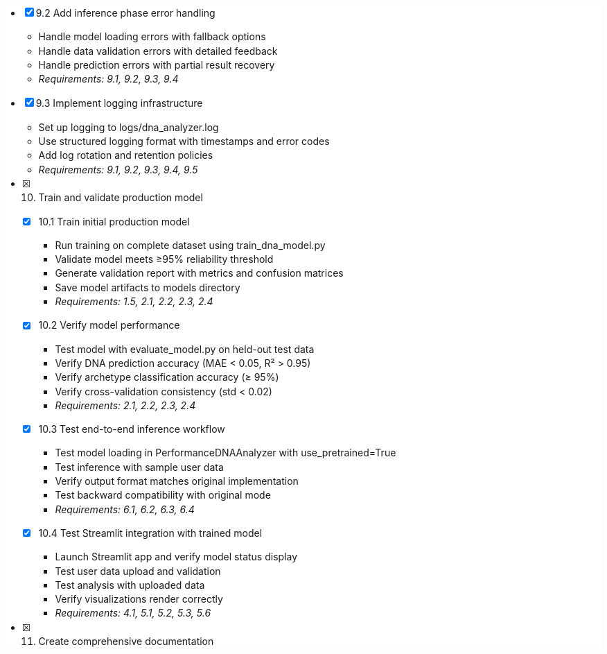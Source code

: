   - [x] 9.2 Add inference phase error handling
    - Handle model loading errors with fallback options
    - Handle data validation errors with detailed feedback
    - Handle prediction errors with partial result recovery
    - _Requirements: 9.1, 9.2, 9.3, 9.4_
  
  - [x] 9.3 Implement logging infrastructure
    - Set up logging to logs/dna_analyzer.log
    - Use structured logging format with timestamps and error codes
    - Add log rotation and retention policies
    - _Requirements: 9.1, 9.2, 9.3, 9.4, 9.5_

- [x] 10. Train and validate production model




  - [x] 10.1 Train initial production model



    - Run training on complete dataset using train_dna_model.py
    - Validate model meets ≥95% reliability threshold
    - Generate validation report with metrics and confusion matrices
    - Save model artifacts to models directory
    - _Requirements: 1.5, 2.1, 2.2, 2.3, 2.4_
  
  - [x] 10.2 Verify model performance





    - Test model with evaluate_model.py on held-out test data
    - Verify DNA prediction accuracy (MAE < 0.05, R² > 0.95)
    - Verify archetype classification accuracy (≥ 95%)
    - Verify cross-validation consistency (std < 0.02)
    - _Requirements: 2.1, 2.2, 2.3, 2.4_
  
  - [x] 10.3 Test end-to-end inference workflow





    - Test model loading in PerformanceDNAAnalyzer with use_pretrained=True
    - Test inference with sample user data
    - Verify output format matches original implementation
    - Test backward compatibility with original mode
    - _Requirements: 6.1, 6.2, 6.3, 6.4_
  
  - [x] 10.4 Test Streamlit integration with trained model




    - Launch Streamlit app and verify model status display
    - Test user data upload and validation
    - Test analysis with uploaded data
    - Verify visualizations render correctly
    - _Requirements: 4.1, 5.1, 5.2, 5.3, 5.6_

- [x] 11. Create comprehensive documentation
